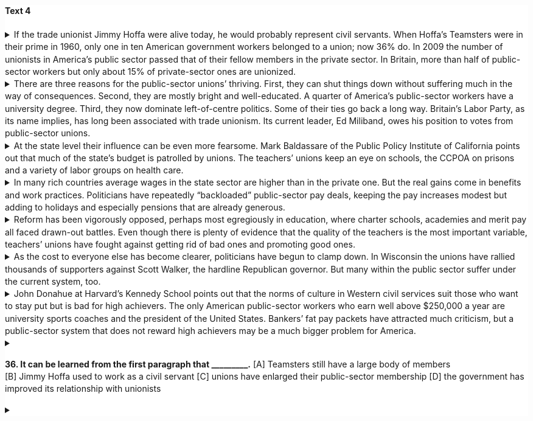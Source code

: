 #### Text 4
<details><summary>
If the trade unionist Jimmy Hoffa were alive today, he would probably represent civil servants. When Hoffa’s Teamsters were in their prime in 1960, only one in ten American government workers belonged to a union; now 36% do. In 2009 the number of unionists in America’s public sector passed that of their fellow members in the private sector. In Britain, more than half of public-sector workers but only about 15% of private-sector ones are unionized.
</summary></details>
<details><summary>
There are three reasons for the public-sector unions’ thriving. First, they can shut things down without suffering much in the way of consequences. Second, they are mostly bright and well-educated. A quarter of America’s public-sector workers have a university degree. Third, they now dominate left-of-centre politics. Some of their ties go back a long way. Britain’s Labor Party, as its name implies, has long been associated with trade unionism. Its current leader, Ed Miliband, owes his position to votes from public-sector unions.
</summary></details>
<details><summary>
At the state level their influence can be even more fearsome. Mark Baldassare of the Public Policy Institute of California points out that much of the state’s budget is patrolled by unions. The teachers’ unions keep an eye on schools, the CCPOA on prisons and a variety of labor groups on health care.
</summary></details>
<details><summary>
In many rich countries average wages in the state sector are higher than in the private one. But the real gains come in benefits and work practices. Politicians have repeatedly “backloaded” public-sector pay deals, keeping the pay increases modest but adding to holidays and especially pensions that are already generous.
</summary></details>
<details><summary>
Reform has been vigorously opposed, perhaps most egregiously in education, where charter schools, academies and merit pay all faced drawn-out battles. Even though there is plenty of evidence that the quality of the teachers is the most important variable, teachers’ unions have fought against getting rid of bad ones and promoting good ones.
</summary></details>
<details><summary>
As the cost to everyone else has become clearer, politicians have begun to clamp down. In Wisconsin the unions have rallied thousands of supporters against Scott Walker, the hardline Republican governor. But many within the public sector suffer under the current system, too.
</summary></details>
<details><summary>
John Donahue at Harvard’s Kennedy School points out that the norms of culture in Western civil services suit those who want to stay put but is bad for high achievers. The only American public-sector workers who earn well above $250,000 a year are university sports coaches and the president of the United States. Bankers’ fat pay packets have attracted much criticism, but a public-sector system that does not reward high achievers may be a much bigger problem for America.
</summary></details>
<details><summary>

**36. It can be learned from the first paragraph that _________.**
[A] Teamsters still have a large body of members	
[B] Jimmy Hoffa used to work as a civil servant
[C] unions have enlarged their public-sector membership	
[D] the government has improved its relationship with unionists
</summary></details>
<details><summary>
